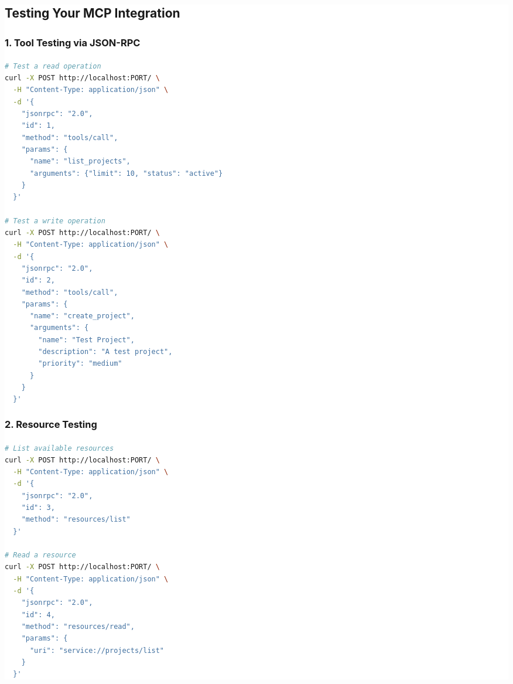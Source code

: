## Testing Your MCP Integration

### 1. Tool Testing via JSON-RPC
```bash
# Test a read operation
curl -X POST http://localhost:PORT/ \
  -H "Content-Type: application/json" \
  -d '{
    "jsonrpc": "2.0",
    "id": 1,
    "method": "tools/call",
    "params": {
      "name": "list_projects",
      "arguments": {"limit": 10, "status": "active"}
    }
  }'

# Test a write operation  
curl -X POST http://localhost:PORT/ \
  -H "Content-Type: application/json" \
  -d '{
    "jsonrpc": "2.0",
    "id": 2,
    "method": "tools/call",
    "params": {
      "name": "create_project",
      "arguments": {
        "name": "Test Project",
        "description": "A test project",
        "priority": "medium"
      }
    }
  }'
```

### 2. Resource Testing
```bash
# List available resources
curl -X POST http://localhost:PORT/ \
  -H "Content-Type: application/json" \
  -d '{
    "jsonrpc": "2.0",
    "id": 3,
    "method": "resources/list"
  }'

# Read a resource
curl -X POST http://localhost:PORT/ \
  -H "Content-Type: application/json" \
  -d '{
    "jsonrpc": "2.0",
    "id": 4,
    "method": "resources/read",
    "params": {
      "uri": "service://projects/list"
    }
  }'
```
